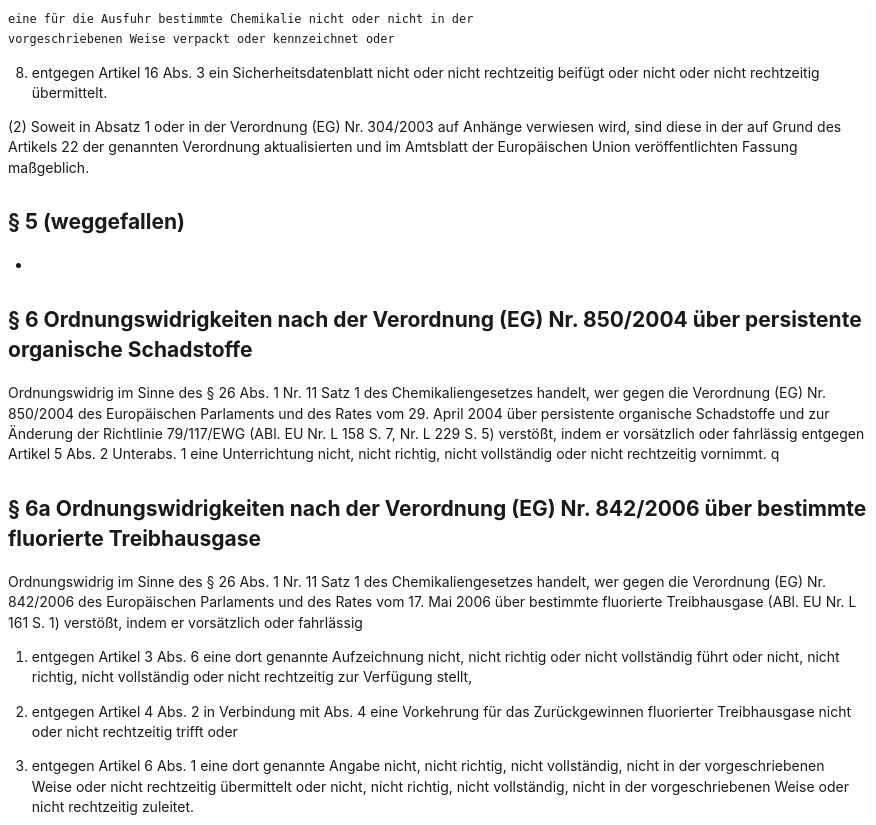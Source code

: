 


    eine für die Ausfuhr bestimmte Chemikalie nicht oder nicht in der
    vorgeschriebenen Weise verpackt oder kennzeichnet oder


8.  entgegen Artikel 16 Abs. 3 ein Sicherheitsdatenblatt nicht oder nicht
    rechtzeitig beifügt oder nicht oder nicht rechtzeitig übermittelt.




(2) Soweit in Absatz 1 oder in der Verordnung (EG) Nr. 304/2003 auf
Anhänge verwiesen wird, sind diese in der auf Grund des Artikels 22
der genannten Verordnung aktualisierten und im Amtsblatt der
Europäischen Union veröffentlichten Fassung maßgeblich.

## § 5 (weggefallen)

-

## § 6 Ordnungswidrigkeiten nach der Verordnung (EG) Nr. 850/2004 über persistente organische Schadstoffe

Ordnungswidrig im Sinne des § 26 Abs. 1 Nr. 11 Satz 1 des
Chemikaliengesetzes handelt, wer gegen die Verordnung (EG) Nr.
850/2004 des Europäischen Parlaments und des Rates vom 29. April 2004
über persistente organische Schadstoffe und zur Änderung der
Richtlinie 79/117/EWG (ABl. EU Nr. L 158 S. 7, Nr. L 229 S. 5)
verstößt, indem er vorsätzlich oder fahrlässig entgegen Artikel 5 Abs.
2 Unterabs. 1 eine Unterrichtung nicht, nicht richtig, nicht
vollständig oder nicht rechtzeitig vornimmt. q

## § 6a Ordnungswidrigkeiten nach der Verordnung (EG) Nr. 842/2006 über bestimmte fluorierte Treibhausgase

Ordnungswidrig im Sinne des § 26 Abs. 1 Nr. 11 Satz 1 des
Chemikaliengesetzes handelt, wer gegen die Verordnung (EG) Nr.
842/2006 des Europäischen Parlaments und des Rates vom 17. Mai 2006
über bestimmte fluorierte Treibhausgase (ABl. EU Nr. L 161 S. 1)
verstößt, indem er vorsätzlich oder fahrlässig

1.  entgegen Artikel 3 Abs. 6 eine dort genannte Aufzeichnung nicht, nicht
    richtig oder nicht vollständig führt oder nicht, nicht richtig, nicht
    vollständig oder nicht rechtzeitig zur Verfügung stellt,


2.  entgegen Artikel 4 Abs. 2 in Verbindung mit Abs. 4 eine Vorkehrung für
    das Zurückgewinnen fluorierter Treibhausgase nicht oder nicht
    rechtzeitig trifft oder


3.  entgegen Artikel 6 Abs. 1 eine dort genannte Angabe nicht, nicht
    richtig, nicht vollständig, nicht in der vorgeschriebenen Weise oder
    nicht rechtzeitig übermittelt oder nicht, nicht richtig, nicht
    vollständig, nicht in der vorgeschriebenen Weise oder nicht
    rechtzeitig zuleitet.
